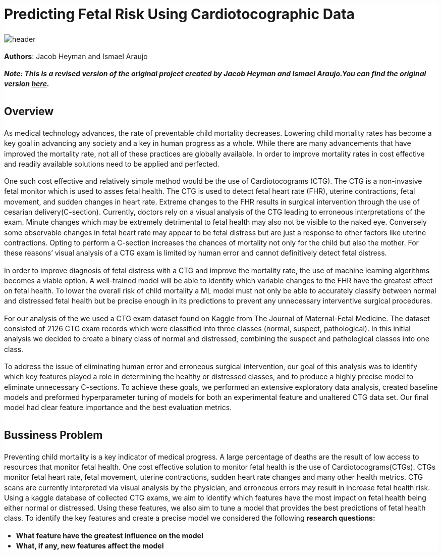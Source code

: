 # Predicting Fetal Risk Using Cardiotocographic Data
![header](https://www.babycenter.in/ims/2015/08/ThinkstockPhotos-467038537_wide.jpg)

**Authors**: Jacob Heyman and Ismael Araujo

***Note: This is a revised version of the original project created by Jacob Heyman and Ismael Araujo.You can find the original version [here](https://github.com/Jacobheyman702/Predicting-Fetal-Risk-Using-Cardiotocographic-Data "here").***

## Overview
As medical technology advances, the rate of preventable child mortality decreases. Lowering child mortality rates has become a key goal in advancing any society and a key in human progress as a whole. While there are many advancements that have improved the mortality rate, not all of these practices are globally available. In order to improve mortality rates in cost effective and readily available solutions need to be applied and perfected.

One such cost effective and relatively simple method would be the use of Cardiotocograms (CTG). The CTG is a non-invasive fetal monitor which is used to asses fetal health. The CTG is used to detect fetal heart rate (FHR), uterine contractions, fetal movement, and sudden changes in heart rate. Extreme changes to the FHR results in surgical intervention through the use of cesarian delivery(C-section). Currently, doctors rely on a visual analysis of the CTG leading to erroneous interpretations of the exam. Minute changes which may be extremely detrimental to fetal health may also not be visible to the naked eye. Conversely some observable changes in fetal heart rate may appear to be fetal distress but are just a response to other factors like uterine contractions. Opting to perform a C-section increases the chances of mortality not only for the child but also the mother. For these reasons’ visual analysis of a CTG exam is limited by human error and cannot definitively detect fetal distress.


In order to improve diagnosis of fetal distress with a CTG and improve the mortality rate, the use of machine learning algorithms becomes a viable option. A well-trained model will be able to identify which variable changes to the FHR have the greatest effect on fetal health. To lower the overall risk of child mortality a ML model must not only be able to accurately classify between normal and distressed fetal health but be precise enough in its predictions to prevent any unnecessary interventive surgical procedures.


For our analysis of the we used a CTG exam dataset found on Kaggle from The Journal of Maternal-Fetal Medicine. The dataset consisted of 2126 CTG exam records which were classified into three classes (normal, suspect, pathological). In this initial analysis we decided to create a binary class of normal and distressed, combining the suspect and pathological classes into one class.


To address the issue of eliminating human error and erroneous surgical intervention, our goal of this analysis was to identify which key features played a role in determining the healthy or distressed classes, and to produce a highly precise model to eliminate unnecessary C-sections. To achieve these goals, we performed an extensive exploratory data analysis, created baseline models and preformed hyperparameter tuning of models for both an experimental feature and unaltered CTG data set. Our final model had clear feature importance and the best evaluation metrics.



## Bussiness Problem 
Preventing child mortality is a key indicator of medical progress.  A large percentage of deaths are the result of low access to resources that monitor fetal health.  One cost effective solution to monitor fetal health is the use of Cardiotocograms(CTGs). CTGs monitor fetal heart rate, fetal movement, uterine contractions, sudden heart rate changes and many other health metrics.  CTG scans are currently interpreted via visual analysis by the physician, and erroneous errors may result in increase fetal health risk.  Using a kaggle database of collected CTG exams, we aim to identify which features have the most impact on fetal health being either normal or distressed.  Using these features, we also aim to tune a model that provides the best predictions of fetal health class.  To identify the key features and create a precise model we considered the following **research questions:** 
- **What feature have the greatest influence on the model**
- **What, if any, new features affect the model**